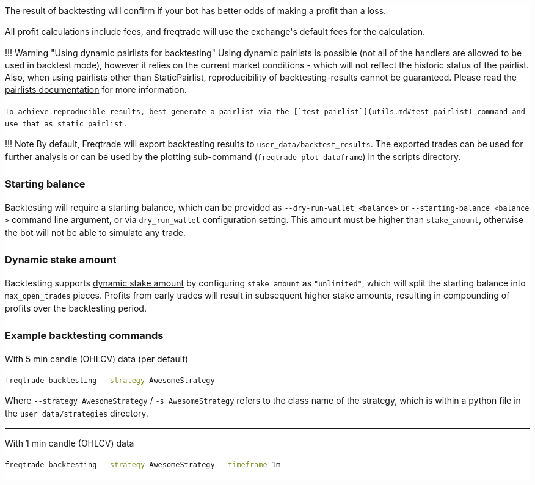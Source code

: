 The result of backtesting will confirm if your bot has better odds of making a profit than a loss.

All profit calculations include fees, and freqtrade will use the exchange's default fees for the calculation.

!!! Warning "Using dynamic pairlists for backtesting"
    Using dynamic pairlists is possible (not all of the handlers are allowed to be used in backtest mode), however it relies on the current market conditions - which will not reflect the historic status of the pairlist.
    Also, when using pairlists other than StaticPairlist, reproducibility of backtesting-results cannot be guaranteed.
    Please read the [pairlists documentation](plugins.md#pairlists) for more information.

    To achieve reproducible results, best generate a pairlist via the [`test-pairlist`](utils.md#test-pairlist) command and use that as static pairlist.

!!! Note
    By default, Freqtrade will export backtesting results to `user_data/backtest_results`.
    The exported trades can be used for [further analysis](#further-backtest-result-analysis) or can be used by the [plotting sub-command](plotting.md#plot-price-and-indicators) (`freqtrade plot-dataframe`) in the scripts directory.


### Starting balance

Backtesting will require a starting balance, which can be provided as `--dry-run-wallet <balance>` or `--starting-balance <balance>` command line argument, or via `dry_run_wallet` configuration setting.
This amount must be higher than `stake_amount`, otherwise the bot will not be able to simulate any trade.

### Dynamic stake amount

Backtesting supports [dynamic stake amount](configuration.md#dynamic-stake-amount) by configuring `stake_amount` as `"unlimited"`, which will split the starting balance into `max_open_trades` pieces.
Profits from early trades will result in subsequent higher stake amounts, resulting in compounding of profits over the backtesting period.

### Example backtesting commands

With 5 min candle (OHLCV) data (per default)

```bash
freqtrade backtesting --strategy AwesomeStrategy
```

Where `--strategy AwesomeStrategy` / `-s AwesomeStrategy` refers to the class name of the strategy, which is within a python file in the `user_data/strategies` directory.

---

With 1 min candle (OHLCV) data

```bash
freqtrade backtesting --strategy AwesomeStrategy --timeframe 1m
```

---